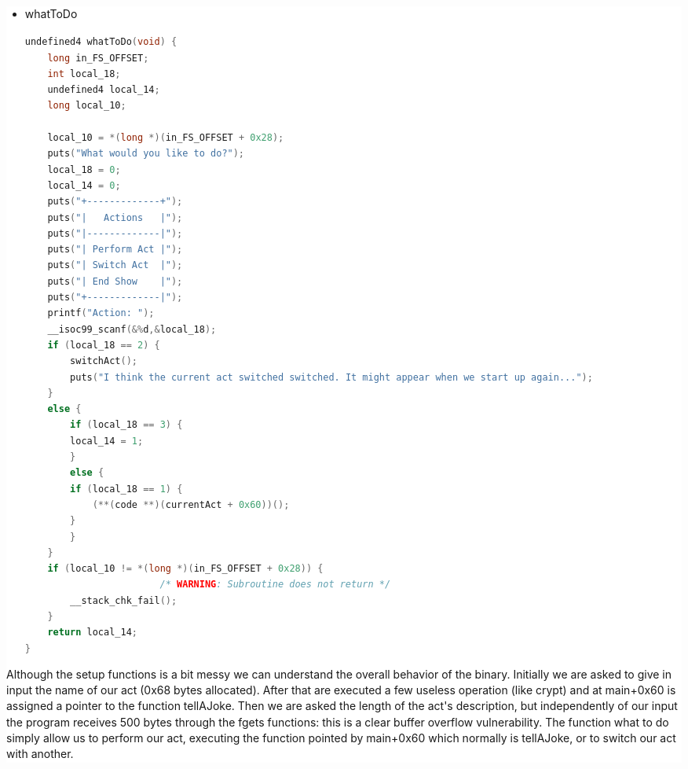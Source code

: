 
+ whatToDo

    ```c
    undefined4 whatToDo(void) {
        long in_FS_OFFSET;
        int local_18;
        undefined4 local_14;
        long local_10;

        local_10 = *(long *)(in_FS_OFFSET + 0x28);
        puts("What would you like to do?");
        local_18 = 0;
        local_14 = 0;
        puts("+-------------+");
        puts("|   Actions   |");
        puts("|-------------|");
        puts("| Perform Act |");
        puts("| Switch Act  |");
        puts("| End Show    |");
        puts("+-------------|");
        printf("Action: ");
        __isoc99_scanf(&%d,&local_18);
        if (local_18 == 2) {
            switchAct();
            puts("I think the current act switched switched. It might appear when we start up again...");
        }
        else {
            if (local_18 == 3) {
            local_14 = 1;
            }
            else {
            if (local_18 == 1) {
                (**(code **)(currentAct + 0x60))();
            }
            }
        }
        if (local_10 != *(long *)(in_FS_OFFSET + 0x28)) {
                            /* WARNING: Subroutine does not return */
            __stack_chk_fail();
        }
        return local_14;
    }
    ```

Although the setup functions is a bit messy we can understand the overall behavior of the binary. Initially we are asked to give in input the name of our  act (0x68 bytes allocated). After that are executed a few useless operation (like crypt) and at main+0x60 is assigned a pointer to the function tellAJoke. Then we are asked the length of the act's description, but independently of our input the program receives 500 bytes through the fgets functions: this is a clear buffer overflow vulnerability. The function what to do simply allow us to perform our act, executing the function pointed by main+0x60 which normally is tellAJoke, or to switch our act with another.
